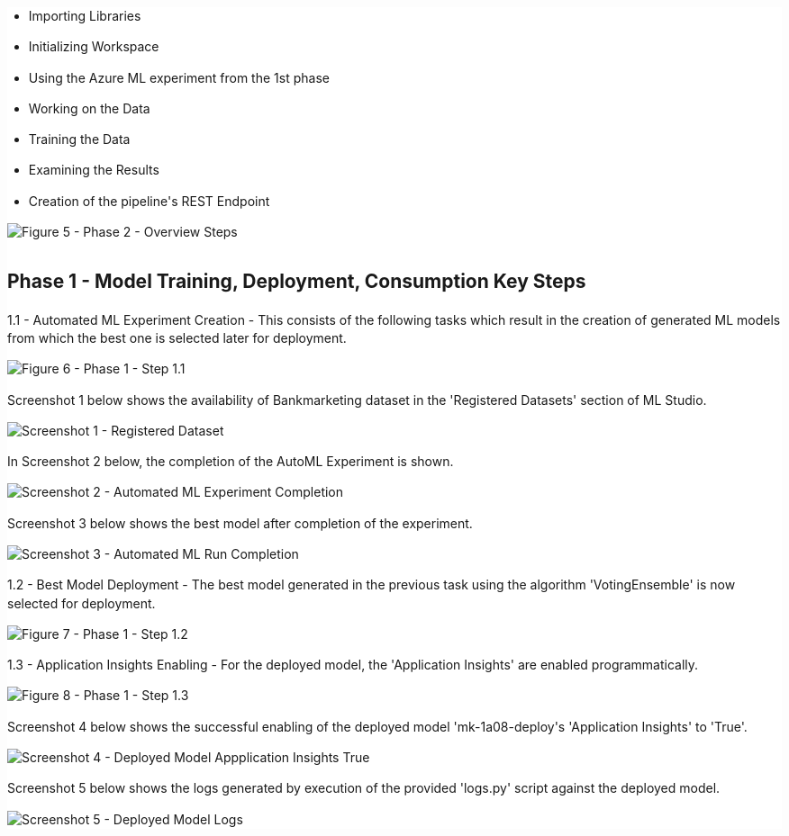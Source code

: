 - Importing Libraries

- Initializing Workspace

- Using the Azure ML experiment from the 1st phase

- Working on the Data

- Training the Data

- Examining the Results

- Creation of the pipeline's REST Endpoint

![Figure 5 - Phase 2 - Overview Steps ](http://www.kaytek.co.in/images/msudp2/diagrams/PP_05_Part_2_Pipeline_Overview_All_Steps.png) 

## Phase 1 - Model Training, Deployment, Consumption Key Steps

1.1 - Automated ML Experiment Creation - This consists of the following tasks which result in the creation of generated ML models from which the best one is selected later for deployment.

![Figure 6 - Phase 1 - Step 1.1 ](http://www.kaytek.co.in/images/msudp2/diagrams/PP_06_Part_1_1_Automated_ML_Experiment_Creation.png) 

Screenshot 1 below shows the availability of Bankmarketing dataset in the 'Registered Datasets' section of ML Studio.

![Screenshot 1 - Registered Dataset ](http://www.kaytek.co.in/images/msudp2/screenshots/S_1_1_1_ML_Studio_Registered_Datasets_Showing_Bank_Marketing_Datset.png) 

In Screenshot 2 below, the completion of the AutoML Experiment is shown.

![Screenshot 2 - Automated ML Experiment Completion ](http://www.kaytek.co.in/images/msudp2/screenshots/S_1_1_2_Automated_ML_Experiment_Shown_As_Completed.png) 

Screenshot 3 below shows the best model after completion of the experiment.

![Screenshot 3 - Automated ML Run Completion ](http://www.kaytek.co.in/images/msudp2/screenshots/S_1_1_3_Automated_ML_Run_Completed_Best_Model.png) 

1.2 - Best Model Deployment - The best model generated in the previous task using the algorithm 'VotingEnsemble' is now selected for deployment.

![Figure 7 - Phase 1 - Step 1.2 ](http://www.kaytek.co.in/images/msudp2/diagrams/PP_07_Part_1_2_Best_Model_Deployment.png) 

1.3 - Application Insights Enabling - For the deployed model, the 'Application Insights' are enabled programmatically. 

![Figure 8 - Phase 1 - Step 1.3 ](http://www.kaytek.co.in/images/msudp2/diagrams/PP_08_Part_1_3_Application_Insights_Enabling.png) 

Screenshot 4 below shows the successful enabling of the deployed model 'mk-1a08-deploy's 'Application Insights' to 'True'.

![Screenshot 4 - Deployed Model Appplication Insights True ](http://www.kaytek.co.in/images/msudp2/screenshots/S_1_3_1_Deployed_Model_Application_Insights_True.png) 

Screenshot 5 below shows the logs generated by execution of the provided 'logs.py' script against the deployed model. 

![Screenshot 5 - Deployed Model Logs ](http://www.kaytek.co.in/images/msudp2/screenshots/S_1_3_2_Logs_By_Running_Provided_Logs_Dot_Py_Script.png) 
